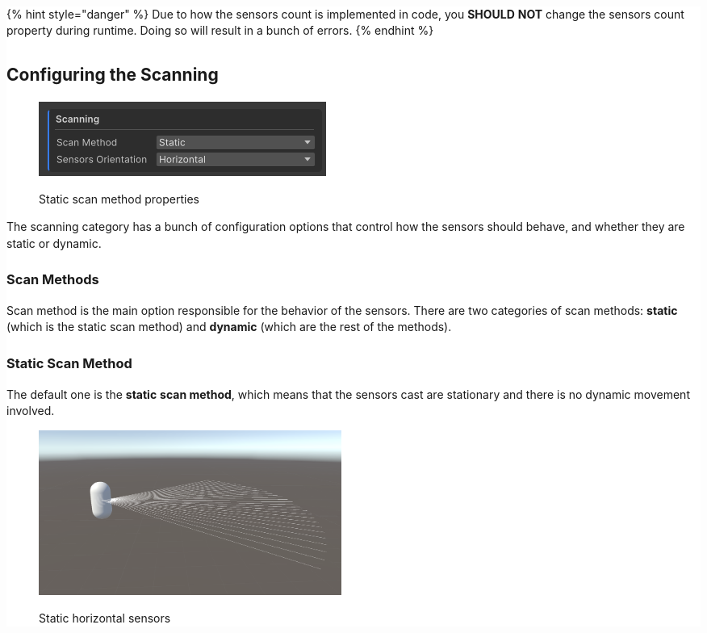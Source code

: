 {% hint style="danger" %}
Due to how the sensors count is implemented in code, you **SHOULD** **NOT** change the sensors count property during runtime. Doing so will result in a bunch of errors.
{% endhint %}

## Configuring the Scanning

<div align="left"><figure><img src="../../.gitbook/assets/Screenshot 2025-01-16 at 12.53.31.png" alt="" width="356"><figcaption><p>Static scan method properties</p></figcaption></figure></div>

The scanning category has a bunch of configuration options that control how the sensors should behave, and whether they are static or dynamic.

### Scan Methods

Scan method is the main option responsible for the behavior of the sensors. There are two categories of scan methods: **static** (which is the static scan method) and **dynamic** (which are the rest of the methods).

### Static Scan Method

The default one is the **static** **scan method**, which means that the sensors cast are stationary and there is no dynamic movement involved.

<div align="left"><figure><img src="../../.gitbook/assets/Screenshot 2025-01-16 at 10.08.35.png" alt="" width="375"><figcaption><p>Static horizontal sensors</p></figcaption></figure></div>
